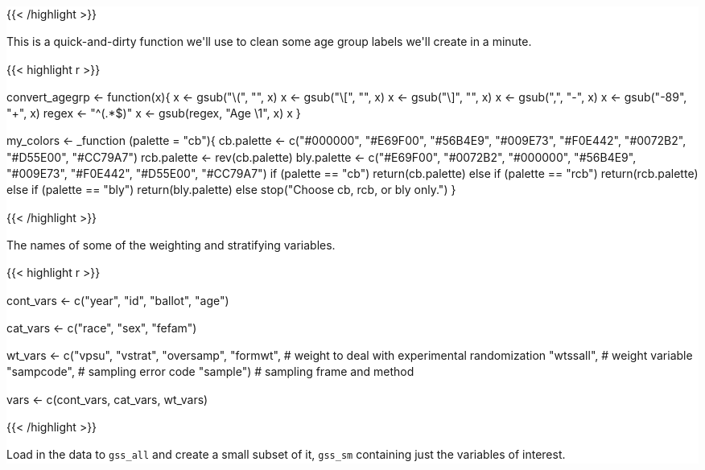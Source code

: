 {{< /highlight >}}

This is a quick-and-dirty function we'll use to clean some age group labels we'll create in a minute.

{{< highlight r >}}

convert_agegrp <- function(x){
    x <- gsub("\\(", "", x)
    x <- gsub("\\[", "", x)
    x <- gsub("\\]", "", x)
    x <- gsub(",", "-", x)
    x <- gsub("-89", "+", x)
    regex <- "^(.*$)"
    x <- gsub(regex, "Age \\1", x)
    x
}


my_colors <- _function (palette = "cb"){
    cb.palette <- c("#000000", "#E69F00", "#56B4E9", "#009E73", 
        "#F0E442", "#0072B2", "#D55E00", "#CC79A7")
    rcb.palette <- rev(cb.palette)
    bly.palette <- c("#E69F00", "#0072B2", "#000000", "#56B4E9", 
        "#009E73", "#F0E442", "#D55E00", "#CC79A7")
    if (palette == "cb") 
        return(cb.palette)
    else if (palette == "rcb") 
        return(rcb.palette)
    else if (palette == "bly") 
        return(bly.palette)
    else stop("Choose cb, rcb, or bly only.")
}

{{< /highlight >}}

The names of some of the weighting and stratifying variables.

{{< highlight r >}}

cont_vars <- c("year", "id", "ballot", "age")

cat_vars <- c("race", "sex", "fefam")

wt_vars <- c("vpsu",
             "vstrat",
             "oversamp",
             "formwt",              # weight to deal with experimental randomization
             "wtssall",             # weight variable
             "sampcode",            # sampling error code
             "sample")              # sampling frame and method

vars <- c(cont_vars, cat_vars, wt_vars)


{{< /highlight >}}

Load in the data to `gss_all` and create a small subset of it, `gss_sm` containing just the variables of interest. 
